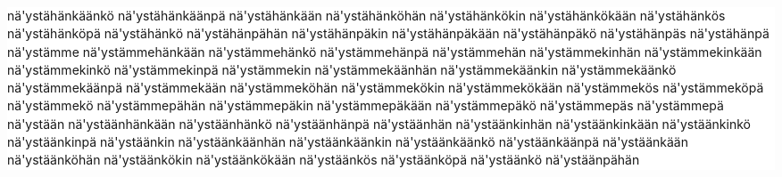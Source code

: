 nä'ystähänkäänkö
nä'ystähänkäänpä
nä'ystähänkään
nä'ystähänköhän
nä'ystähänkökin
nä'ystähänkökään
nä'ystähänkös
nä'ystähänköpä
nä'ystähänkö
nä'ystähänpähän
nä'ystähänpäkin
nä'ystähänpäkään
nä'ystähänpäkö
nä'ystähänpäs
nä'ystähänpä
nä'ystämme
nä'ystämmehänkään
nä'ystämmehänkö
nä'ystämmehänpä
nä'ystämmehän
nä'ystämmekinhän
nä'ystämmekinkään
nä'ystämmekinkö
nä'ystämmekinpä
nä'ystämmekin
nä'ystämmekäänhän
nä'ystämmekäänkin
nä'ystämmekäänkö
nä'ystämmekäänpä
nä'ystämmekään
nä'ystämmeköhän
nä'ystämmekökin
nä'ystämmekökään
nä'ystämmekös
nä'ystämmeköpä
nä'ystämmekö
nä'ystämmepähän
nä'ystämmepäkin
nä'ystämmepäkään
nä'ystämmepäkö
nä'ystämmepäs
nä'ystämmepä
nä'ystään
nä'ystäänhänkään
nä'ystäänhänkö
nä'ystäänhänpä
nä'ystäänhän
nä'ystäänkinhän
nä'ystäänkinkään
nä'ystäänkinkö
nä'ystäänkinpä
nä'ystäänkin
nä'ystäänkäänhän
nä'ystäänkäänkin
nä'ystäänkäänkö
nä'ystäänkäänpä
nä'ystäänkään
nä'ystäänköhän
nä'ystäänkökin
nä'ystäänkökään
nä'ystäänkös
nä'ystäänköpä
nä'ystäänkö
nä'ystäänpähän
